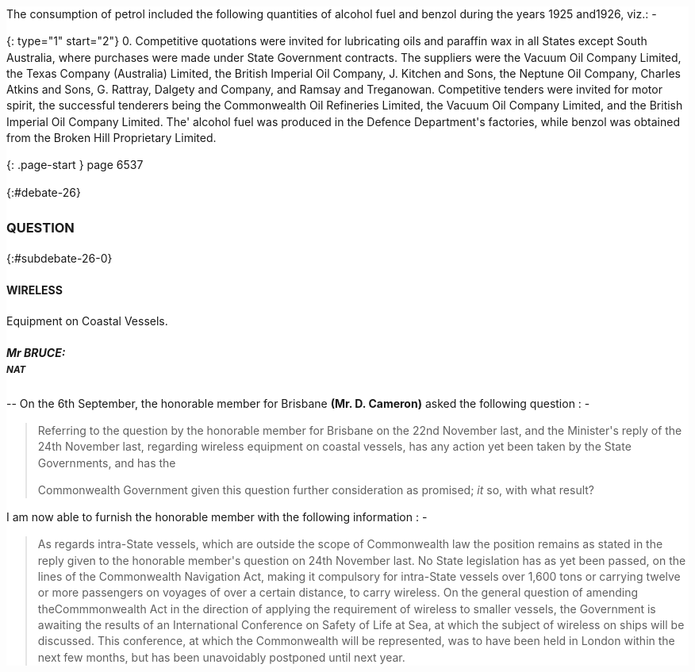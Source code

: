 
<graphic href="119331192809113_7_1.jpg"></graphic>


The consumption of petrol included the following quantities of alcohol fuel and benzol during the years 1925 and1926, viz.: - 


<graphic href="119331192809113_7_2.jpg"></graphic>


{: type="1" start="2"}
0. Competitive quotations were invited for lubricating oils and paraffin wax in all States except South Australia, where purchases were made under State Government contracts. The suppliers were the Vacuum Oil Company Limited, the Texas Company (Australia) Limited, the British Imperial Oil Company, J. Kitchen and Sons, the Neptune Oil Company, Charles Atkins and Sons, G. Rattray, Dalgety and Company, and Ramsay and Treganowan. Competitive tenders were invited for motor spirit, the successful tenderers being the Commonwealth Oil Refineries Limited, the Vacuum Oil Company Limited, and the British Imperial Oil Company Limited. The' alcohol fuel was produced in the Defence Department's factories, while benzol was obtained from the Broken Hill Proprietary Limited. 

{: .page-start }
page 6537

{:#debate-26}
### QUESTION

{:#subdebate-26-0}
#### WIRELESS

Equipment on Coastal Vessels. 

##### Mr BRUCE:<br><small class="text-muted">NAT</small>

-- On the 6th September, the honorable member for Brisbane  **(Mr. D. Cameron)**  asked the following question :  - 

  >Referring to the question by the honorable member for Brisbane on the 22nd November last, and the Minister's reply of the 24th November last, regarding wireless equipment on coastal vessels, has any action yet been taken by the State Governments, and has the 
  >
  >Commonwealth Government given this question further consideration as promised;  *it*  so, with what result? 

I am now able to furnish the honorable member with the following information :  - 

  >As regards intra-State vessels, which are outside the scope of Commonwealth law the position remains as stated in the reply given to the honorable member's question on 24th November last. No State legislation has as yet been passed, on the lines of the Commonwealth Navigation Act, making it compulsory for intra-State vessels over 1,600 tons or carrying twelve or more passengers on voyages of over a certain distance, to carry wireless. On the general question of amending theCommmonwealth Act in the direction of applying the requirement of wireless to smaller vessels, the Government is awaiting the results of an International Conference on Safety of Life at Sea, at which the subject of wireless on ships will be discussed. This conference, at which the Commonwealth will be represented, was to have been held in London within the next few months, but has been unavoidably postponed until next year. 

